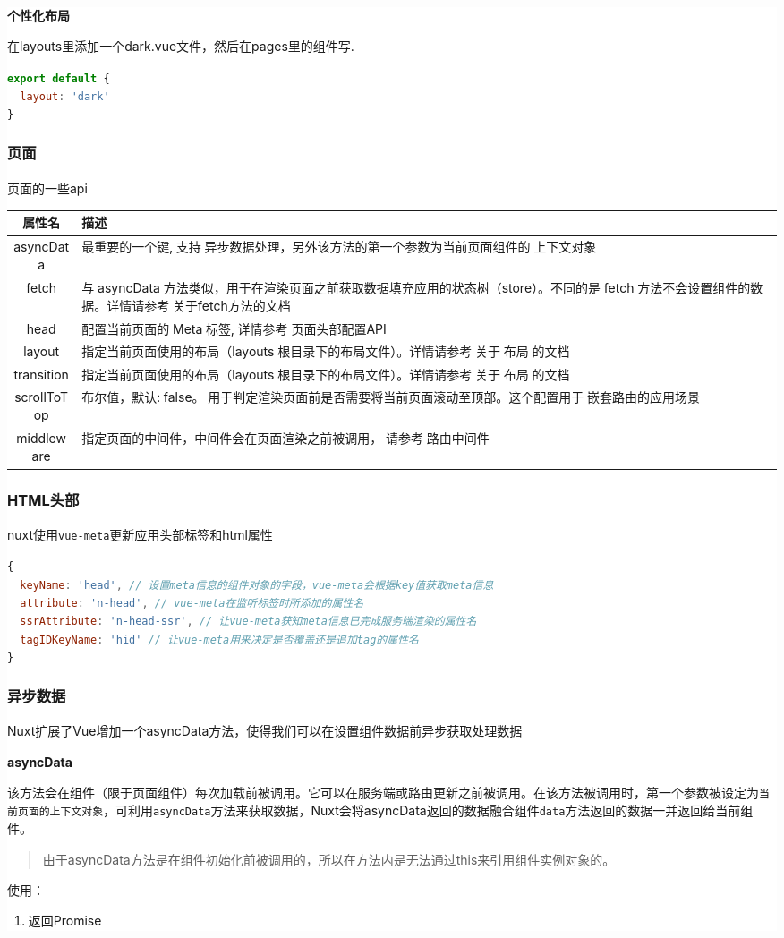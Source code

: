 **个性化布局**

在layouts里添加一个dark.vue文件，然后在pages里的组件写. 

```js
export default {
  layout: 'dark'
}
```

### 页面

页面的一些api

|属性名|描述|
|:-------:|:-------|
|asyncData|	最重要的一个键, 支持 异步数据处理，另外该方法的第一个参数为当前页面组件的 上下文对象|
|fetch|与 asyncData 方法类似，用于在渲染页面之前获取数据填充应用的状态树（store）。不同的是 fetch 方法不会设置组件的数据。详情请参考 关于fetch方法的文档|
|head|配置当前页面的 Meta 标签, 详情参考 页面头部配置API|
|layout|指定当前页面使用的布局（layouts 根目录下的布局文件）。详情请参考 关于 布局 的文档|
|transition|指定当前页面使用的布局（layouts 根目录下的布局文件）。详情请参考 关于 布局 的文档|
|scrollToTop|布尔值，默认: false。 用于判定渲染页面前是否需要将当前页面滚动至顶部。这个配置用于 嵌套路由的应用场景|
|middleware|指定页面的中间件，中间件会在页面渲染之前被调用， 请参考 路由中间件|

### HTML头部

nuxt使用`vue-meta`更新应用头部标签和html属性

```js
{
  keyName: 'head', // 设置meta信息的组件对象的字段，vue-meta会根据key值获取meta信息
  attribute: 'n-head', // vue-meta在监听标签时所添加的属性名
  ssrAttribute: 'n-head-ssr', // 让vue-meta获知meta信息已完成服务端渲染的属性名
  tagIDKeyName: 'hid' // 让vue-meta用来决定是否覆盖还是追加tag的属性名
}
```

### 异步数据

Nuxt扩展了Vue增加一个asyncData方法，使得我们可以在设置组件数据前异步获取处理数据

**asyncData**

该方法会在组件（限于页面组件）每次加载前被调用。它可以在服务端或路由更新之前被调用。在该方法被调用时，第一个参数被设定为`当前页面的上下文对象`，可利用`asyncData`方法来获取数据，Nuxt会将asyncData返回的数据融合组件`data`方法返回的数据一并返回给当前组件。

> 由于asyncData方法是在组件初始化前被调用的，所以在方法内是无法通过this来引用组件实例对象的。

使用：

1. 返回Promise
